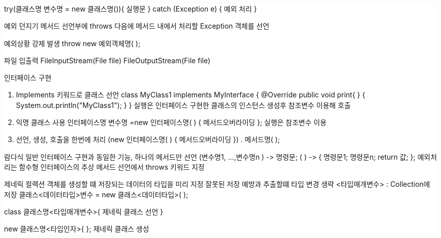 try(클래스명 변수명 = new 클래스명()){
  실행문
} catch (Exception e) {
  예외 처리
}

예외 던지기
메서드 선언부에 throws 다음에 메서드 내에서 처리할 Exception 객체를 선언

예외상황 강제 발생
throw new 예외객체명( );

파일 입출력
FileInputStream(File file)	FileOutputStream(File file)

인터페이스 구현
1. Implements 키워드로 클래스 선언
class MyClass1 implements MyInterface {
  @Override
  public void print{ } {
    System.out.println("MyClass1");
    }
  }
실행은 인터페이스 구현한 클래스의 인스턴스 생성후 참조변수 이용해 호출

2. 익명 클래스 사용
인터페이스명 변수명 =new 인터페이스명( ) {
  메서드오버라이딩
};
실행은 참조변수 이용

3. 선언, 생성, 호출을 한번에 처리
(new 인터페이스명( ) {
  메서드오버라이딩
}) . 메서드명( );

람다식	일반 인터페이스 구현과 동일한 기능, 하나의 메서드만 선언
(변수명1, ...,변수명n ) -> 명령문;
( ) -> {
  명령문1;
  명령문n;
  return 값;
};
예외처리는 함수형 인터페이스의 추상 메서드 선언에서 throws 키워드 지정

제네릭
컬렉션 객체를 생성할 떄 저장되는 데이터의 타입을 미리 지정
잘못된 저장 예방과 추출할떄 타입 변경 생략
<타입매개변수>	: Collection에 저장
클래스<데이터타입>변수 = new 클래스<데이터타입>( );

class 클래스명<타입매개변수>{	제네릭 클래스 선언
}

new 클래스명<타입인자>{ };		제네릭 클래스 생성
